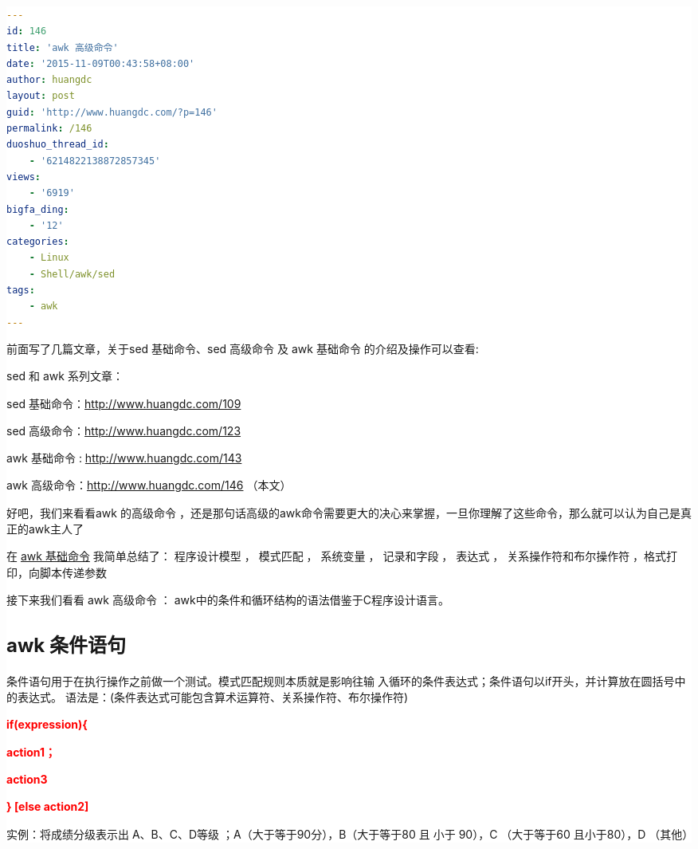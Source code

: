 ```yaml
---
id: 146
title: 'awk 高级命令'
date: '2015-11-09T00:43:58+08:00'
author: huangdc
layout: post
guid: 'http://www.huangdc.com/?p=146'
permalink: /146
duoshuo_thread_id:
    - '6214822138872857345'
views:
    - '6919'
bigfa_ding:
    - '12'
categories:
    - Linux
    - Shell/awk/sed
tags:
    - awk
---
```


前面写了几篇文章，关于sed 基础命令、sed 高级命令 及 awk 基础命令 的介绍及操作可以查看:

sed 和 awk 系列文章：

sed 基础命令：<http://www.huangdc.com/109>

sed 高级命令：<http://www.huangdc.com/123>

awk 基础命令 : <http://www.huangdc.com/143>

awk 高级命令：<span id="sample-permalink" tabindex="-1"><http://www.huangdc.com/146> （本文）</span>

好吧，我们来看看awk 的高级命令 ，还是那句话高级的awk命令需要更大的决心来掌握，一旦你理解了这些命令，那么就可以认为自己是真正的awk主人了

在 [awk 基础命令](http://www.huangdc.com/146) 我简单总结了： 程序设计模型 ， 模式匹配 ， 系统变量 ， 记录和字段 ， 表达式 ， 关系操作符和布尔操作符 ，格式打印，向脚本传递参数

接下来我们看看 awk 高级命令 ： awk中的条件和循环结构的语法借鉴于C程序设计语言。

## <span style="font-size: 18pt;">awk 条件语句</span>

条件语句用于在执行操作之前做一个测试。模式匹配规则本质就是影响往输 入循环的条件表达式；条件语句以if开头，并计算放在圆括号中的表达式。 语法是：(条件表达式可能包含算术运算符、关系操作符、布尔操作符)

<span style="color: #ff0000;"> **if(expression){** </span>

<span style="color: #ff0000;"> **action1；**</span>

<span style="color: #ff0000;"> **action3**</span>

<span style="color: #ff0000;">**} \[else action2\]**</span>

实例：将成绩分级表示出 A、B、C、D等级 ；A（大于等于90分），B（大于等于80 且 小于 90），C （大于等于60 且小于80），D （其他）
